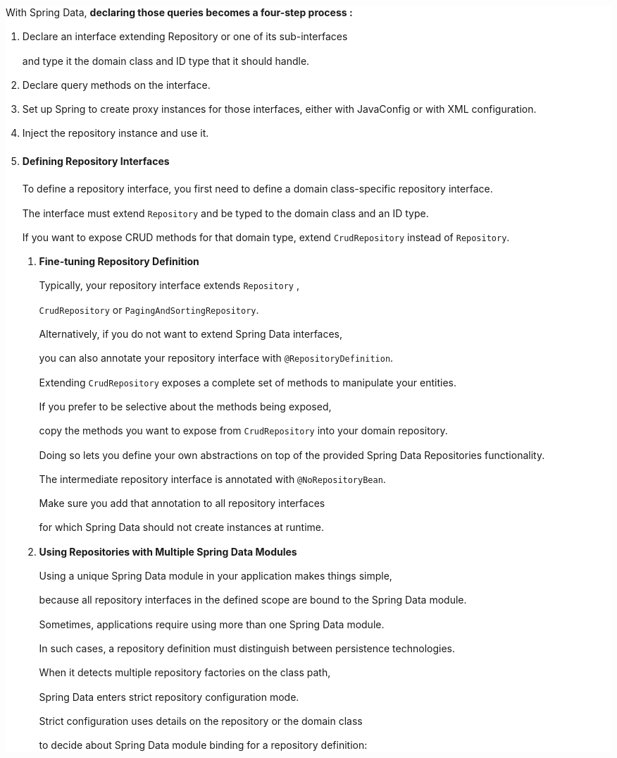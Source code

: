    With Spring Data, **declaring those queries becomes a four-step process :**

   1. Declare an interface extending Repository or one of its sub-interfaces 

      and type it the domain class and ID type that it should handle.

   2. Declare query methods on the interface.

   3. Set up Spring to create proxy instances for those interfaces, either with JavaConfig or with XML configuration.

   4. Inject the repository instance and use it.

3. #### **Defining Repository Interfaces**

   To define a repository interface, you first need to define a domain class-specific repository interface. 

   The interface must extend `Repository` and be typed to the domain class and an ID type. 

   If you want to expose CRUD methods for that domain type, extend `CrudRepository` instead of `Repository`.

   1. **Fine-tuning Repository Definition**

      Typically, your repository interface extends `Repository` , 

      `CrudRepository` or `PagingAndSortingRepository`.
   
      Alternatively, if you do not want to extend Spring Data interfaces, 
   
      you can also annotate your repository interface with `@RepositoryDefinition`. 

      Extending `CrudRepository` exposes a complete set of methods to manipulate your entities. 

      If you prefer to be selective about the methods being exposed, 
   
      copy the methods you want to expose from `CrudRepository` into your domain repository.
   
      Doing so lets you define your own abstractions on top of the provided Spring Data Repositories functionality.
   
      The intermediate repository interface is annotated with `@NoRepositoryBean`.
   
      Make sure you add that annotation to all repository interfaces 
   
      for which Spring Data should not create instances at runtime.
   
   2. **Using Repositories with Multiple Spring Data Modules**
      
      Using a unique Spring Data module in your application makes things simple, 
      
      because all repository interfaces in the defined scope are bound to the Spring Data module. 
   
      Sometimes, applications require using more than one Spring Data module. 
   
      In such cases, a repository definition must distinguish between persistence technologies. 
      
      When it detects multiple repository factories on the class path,
      
      Spring Data enters strict repository configuration mode. 
      
      Strict configuration uses details on the repository or the domain class
      
      to decide about Spring Data module binding for a repository definition:
      